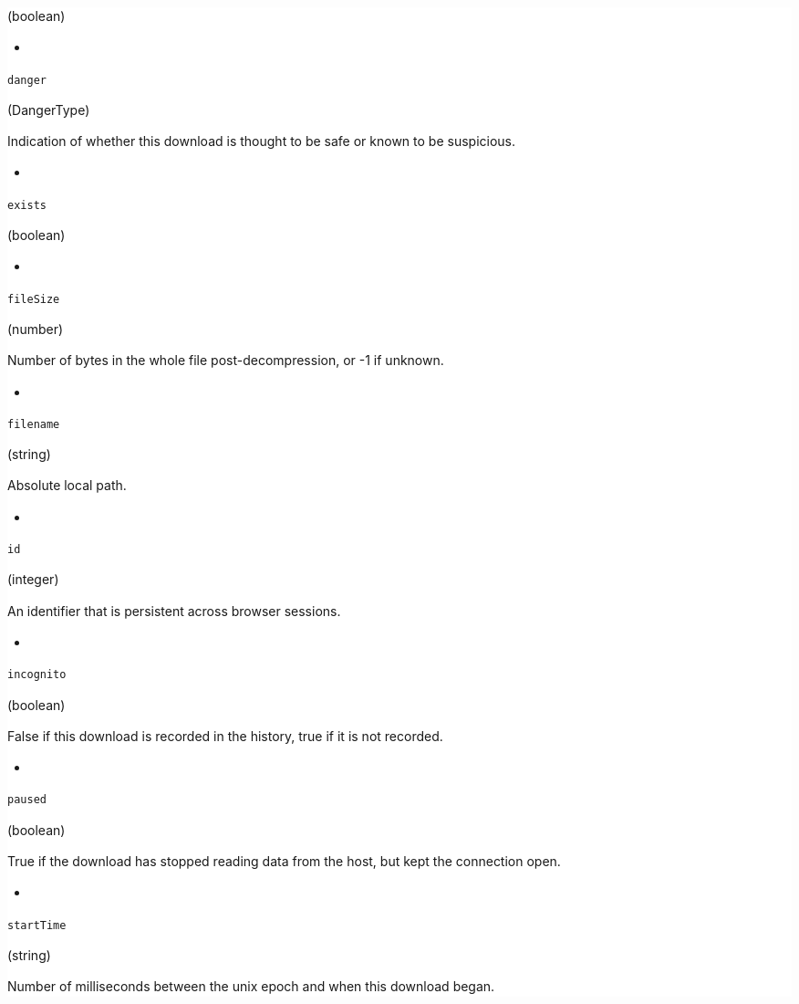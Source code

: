 (boolean)

  * 

`danger`

(DangerType)

Indication of whether this download is thought to be safe or known to be
suspicious.

  * 

`exists`

(boolean)

  * 

`fileSize`

(number)

Number of bytes in the whole file post-decompression, or -1 if unknown.

  * 

`filename`

(string)

Absolute local path.

  * 

`id`

(integer)

An identifier that is persistent across browser sessions.

  * 

`incognito`

(boolean)

False if this download is recorded in the history, true if it is not recorded.

  * 

`paused`

(boolean)

True if the download has stopped reading data from the host, but kept the
connection open.

  * 

`startTime`

(string)

Number of milliseconds between the unix epoch and when this download began.
